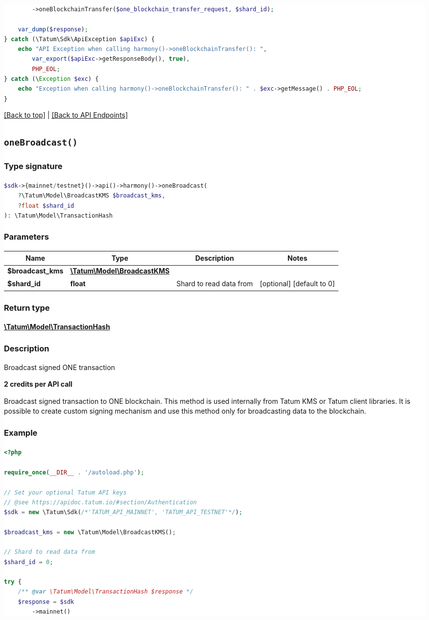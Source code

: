 ```php
        ->oneBlockchainTransfer($one_blockchain_transfer_request, $shard_id);
    
    var_dump($response);
} catch (\Tatum\Sdk\ApiException $apiExc) {
    echo "API Exception when calling harmony()->oneBlockchainTransfer(): ",
        var_export($apiExc->getResponseBody(), true),
        PHP_EOL;
} catch (\Exception $exc) {
    echo "Exception when calling harmony()->oneBlockchainTransfer(): " . $exc->getMessage() . PHP_EOL;
}
```

[[Back to top]](#) | [[Back to API Endpoints]](../index.md#api-endpoints)

## `oneBroadcast()`

### Type signature

```php
$sdk->{mainnet/testnet}()->api()->harmony()->oneBroadcast(
    ?\Tatum\Model\BroadcastKMS $broadcast_kms, 
    ?float $shard_id
): \Tatum\Model\TransactionHash
```

### Parameters

Name | Type | Description  | Notes
------------- | ------------- | ------------- | -------------
 **$broadcast_kms** | [**\Tatum\Model\BroadcastKMS**](../Model/BroadcastKMS.md)|  |
 **$shard_id** | **float**| Shard to read data from | [optional] [default to 0]

### Return type

[**\Tatum\Model\TransactionHash**](../Model/TransactionHash.md)

### Description

Broadcast signed ONE transaction

<p><b>2 credits per API call</b></p> <p>Broadcast signed transaction to ONE blockchain. This method is used internally from Tatum KMS or Tatum client libraries. It is possible to create custom signing mechanism and use this method only for broadcasting data to the blockchain.</p>

### Example

```php
<?php

require_once(__DIR__ . '/autoload.php');

// Set your optional Tatum API keys
// @see https://apidoc.tatum.io/#section/Authentication
$sdk = new \Tatum\Sdk(/*'TATUM_API_MAINNET', 'TATUM_API_TESTNET'*/);

$broadcast_kms = new \Tatum\Model\BroadcastKMS();

// Shard to read data from
$shard_id = 0;

try {
    /** @var \Tatum\Model\TransactionHash $response */
    $response = $sdk
        ->mainnet()
```